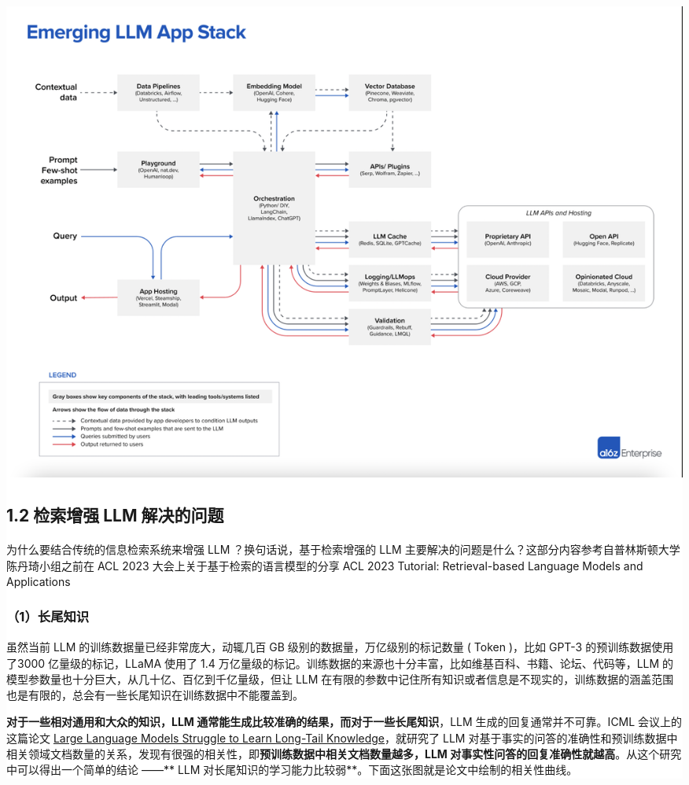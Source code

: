 ![](image/v0f4orzl_h_yGJuG_bdua.png)

## 1.2 检索增强 LLM 解决的问题

为什么要结合传统的信息检索系统来增强 LLM ？换句话说，基于检索增强的 LLM 主要解决的问题是什么？这部分内容参考自普林斯顿大学陈丹琦小组之前在 ACL 2023 大会上关于基于检索的语言模型的分享 ACL 2023 Tutorial: Retrieval-based Language Models and Applications

### （1）长尾知识

虽然当前 LLM 的训练数据量已经非常庞大，动辄几百 GB 级别的数据量，万亿级别的标记数量 ( Token )，比如 GPT-3 的预训练数据使用了3000 亿量级的标记，LLaMA 使用了 1.4 万亿量级的标记。训练数据的来源也十分丰富，比如维基百科、书籍、论坛、代码等，LLM 的模型参数量也十分巨大，从几十亿、百亿到千亿量级，但让 LLM 在有限的参数中记住所有知识或者信息是不现实的，训练数据的涵盖范围也是有限的，总会有一些长尾知识在训练数据中不能覆盖到。

**对于一些相对通用和大众的知识，LLM 通常能生成比较准确的结果，而对于一些长尾知识**，LLM 生成的回复通常并不可靠。ICML 会议上的这篇论文 [Large Language Models Struggle to Learn Long-Tail Knowledge](https://arxiv.org/abs/2211.08411 "Large Language Models Struggle to Learn Long-Tail Knowledge")，就研究了 LLM 对基于事实的问答的准确性和预训练数据中相关领域文档数量的关系，发现有很强的相关性，即**预训练数据中相关文档数量越多，LLM 对事实性问答的回复准确性就越高**。从这个研究中可以得出一个简单的结论 ——\*\* LLM 对长尾知识的学习能力比较弱\*\*。下面这张图就是论文中绘制的相关性曲线。
